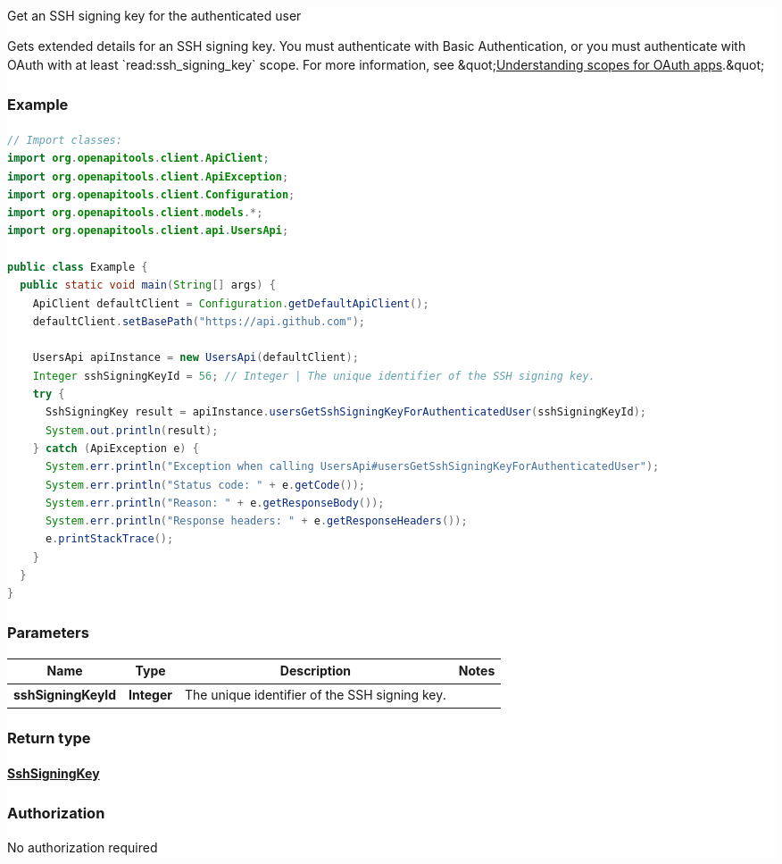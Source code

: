 Get an SSH signing key for the authenticated user

Gets extended details for an SSH signing key. You must authenticate with Basic Authentication, or you must authenticate with OAuth with at least &#x60;read:ssh_signing_key&#x60; scope. For more information, see \&quot;[Understanding scopes for OAuth apps](https://docs.github.com/apps/building-oauth-apps/understanding-scopes-for-oauth-apps/).\&quot;

### Example
```java
// Import classes:
import org.openapitools.client.ApiClient;
import org.openapitools.client.ApiException;
import org.openapitools.client.Configuration;
import org.openapitools.client.models.*;
import org.openapitools.client.api.UsersApi;

public class Example {
  public static void main(String[] args) {
    ApiClient defaultClient = Configuration.getDefaultApiClient();
    defaultClient.setBasePath("https://api.github.com");

    UsersApi apiInstance = new UsersApi(defaultClient);
    Integer sshSigningKeyId = 56; // Integer | The unique identifier of the SSH signing key.
    try {
      SshSigningKey result = apiInstance.usersGetSshSigningKeyForAuthenticatedUser(sshSigningKeyId);
      System.out.println(result);
    } catch (ApiException e) {
      System.err.println("Exception when calling UsersApi#usersGetSshSigningKeyForAuthenticatedUser");
      System.err.println("Status code: " + e.getCode());
      System.err.println("Reason: " + e.getResponseBody());
      System.err.println("Response headers: " + e.getResponseHeaders());
      e.printStackTrace();
    }
  }
}
```

### Parameters

| Name | Type | Description  | Notes |
|------------- | ------------- | ------------- | -------------|
| **sshSigningKeyId** | **Integer**| The unique identifier of the SSH signing key. | |

### Return type

[**SshSigningKey**](SshSigningKey.md)

### Authorization

No authorization required
